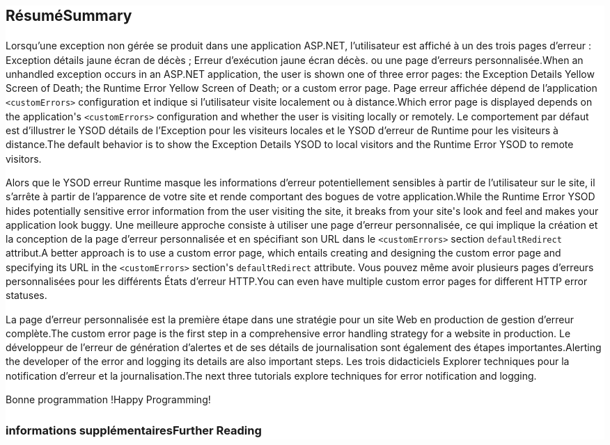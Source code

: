 
## <a name="summary"></a><span data-ttu-id="37215-238">Résumé</span><span class="sxs-lookup"><span data-stu-id="37215-238">Summary</span></span>

<span data-ttu-id="37215-239">Lorsqu’une exception non gérée se produit dans une application ASP.NET, l’utilisateur est affiché à un des trois pages d’erreur : Exception détails jaune écran de décès ; Erreur d’exécution jaune écran décès. ou une page d’erreurs personnalisée.</span><span class="sxs-lookup"><span data-stu-id="37215-239">When an unhandled exception occurs in an ASP.NET application, the user is shown one of three error pages: the Exception Details Yellow Screen of Death; the Runtime Error Yellow Screen of Death; or a custom error page.</span></span> <span data-ttu-id="37215-240">Page erreur affichée dépend de l’application `<customErrors>` configuration et indique si l’utilisateur visite localement ou à distance.</span><span class="sxs-lookup"><span data-stu-id="37215-240">Which error page is displayed depends on the application's `<customErrors>` configuration and whether the user is visiting locally or remotely.</span></span> <span data-ttu-id="37215-241">Le comportement par défaut est d’illustrer le YSOD détails de l’Exception pour les visiteurs locales et le YSOD d’erreur de Runtime pour les visiteurs à distance.</span><span class="sxs-lookup"><span data-stu-id="37215-241">The default behavior is to show the Exception Details YSOD to local visitors and the Runtime Error YSOD to remote visitors.</span></span>

<span data-ttu-id="37215-242">Alors que le YSOD erreur Runtime masque les informations d’erreur potentiellement sensibles à partir de l’utilisateur sur le site, il s’arrête à partir de l’apparence de votre site et rende comportant des bogues de votre application.</span><span class="sxs-lookup"><span data-stu-id="37215-242">While the Runtime Error YSOD hides potentially sensitive error information from the user visiting the site, it breaks from your site's look and feel and makes your application look buggy.</span></span> <span data-ttu-id="37215-243">Une meilleure approche consiste à utiliser une page d’erreur personnalisée, ce qui implique la création et la conception de la page d’erreur personnalisée et en spécifiant son URL dans le `<customErrors>` section `defaultRedirect` attribut.</span><span class="sxs-lookup"><span data-stu-id="37215-243">A better approach is to use a custom error page, which entails creating and designing the custom error page and specifying its URL in the `<customErrors>` section's `defaultRedirect` attribute.</span></span> <span data-ttu-id="37215-244">Vous pouvez même avoir plusieurs pages d’erreurs personnalisées pour les différents États d’erreur HTTP.</span><span class="sxs-lookup"><span data-stu-id="37215-244">You can even have multiple custom error pages for different HTTP error statuses.</span></span>

<span data-ttu-id="37215-245">La page d’erreur personnalisée est la première étape dans une stratégie pour un site Web en production de gestion d’erreur complète.</span><span class="sxs-lookup"><span data-stu-id="37215-245">The custom error page is the first step in a comprehensive error handling strategy for a website in production.</span></span> <span data-ttu-id="37215-246">Le développeur de l’erreur de génération d’alertes et de ses détails de journalisation sont également des étapes importantes.</span><span class="sxs-lookup"><span data-stu-id="37215-246">Alerting the developer of the error and logging its details are also important steps.</span></span> <span data-ttu-id="37215-247">Les trois didacticiels Explorer techniques pour la notification d’erreur et la journalisation.</span><span class="sxs-lookup"><span data-stu-id="37215-247">The next three tutorials explore techniques for error notification and logging.</span></span>

<span data-ttu-id="37215-248">Bonne programmation !</span><span class="sxs-lookup"><span data-stu-id="37215-248">Happy Programming!</span></span>

### <a name="further-reading"></a><span data-ttu-id="37215-249">informations supplémentaires</span><span class="sxs-lookup"><span data-stu-id="37215-249">Further Reading</span></span>
